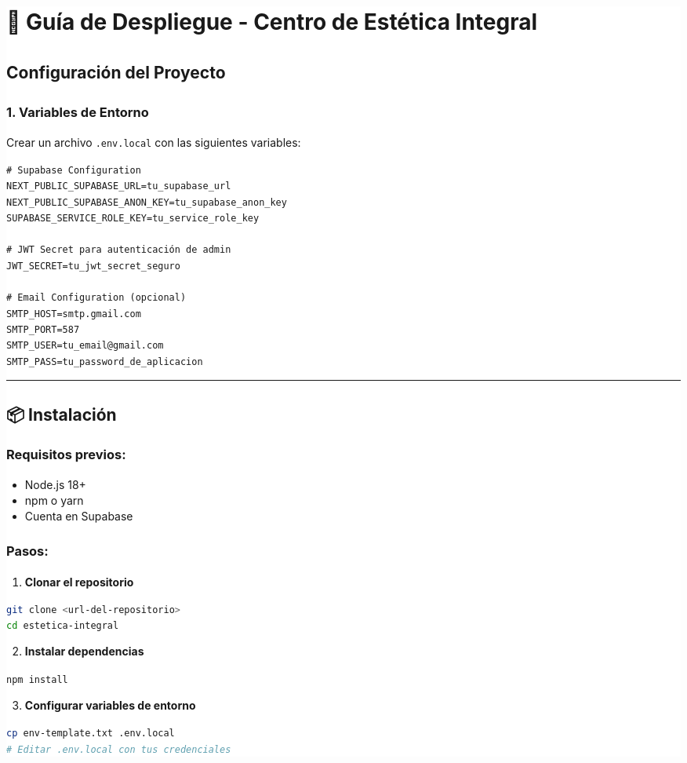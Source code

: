 # 🚀 Guía de Despliegue - Centro de Estética Integral

## Configuración del Proyecto

### 1. Variables de Entorno

Crear un archivo `.env.local` con las siguientes variables:

```env
# Supabase Configuration
NEXT_PUBLIC_SUPABASE_URL=tu_supabase_url
NEXT_PUBLIC_SUPABASE_ANON_KEY=tu_supabase_anon_key
SUPABASE_SERVICE_ROLE_KEY=tu_service_role_key

# JWT Secret para autenticación de admin
JWT_SECRET=tu_jwt_secret_seguro

# Email Configuration (opcional)
SMTP_HOST=smtp.gmail.com
SMTP_PORT=587
SMTP_USER=tu_email@gmail.com
SMTP_PASS=tu_password_de_aplicacion
```

---

## 📦 Instalación

### Requisitos previos:
- Node.js 18+ 
- npm o yarn
- Cuenta en Supabase

### Pasos:

1. **Clonar el repositorio**
```bash
git clone <url-del-repositorio>
cd estetica-integral
```

2. **Instalar dependencias**
```bash
npm install
```

3. **Configurar variables de entorno**
```bash
cp env-template.txt .env.local
# Editar .env.local con tus credenciales
```
